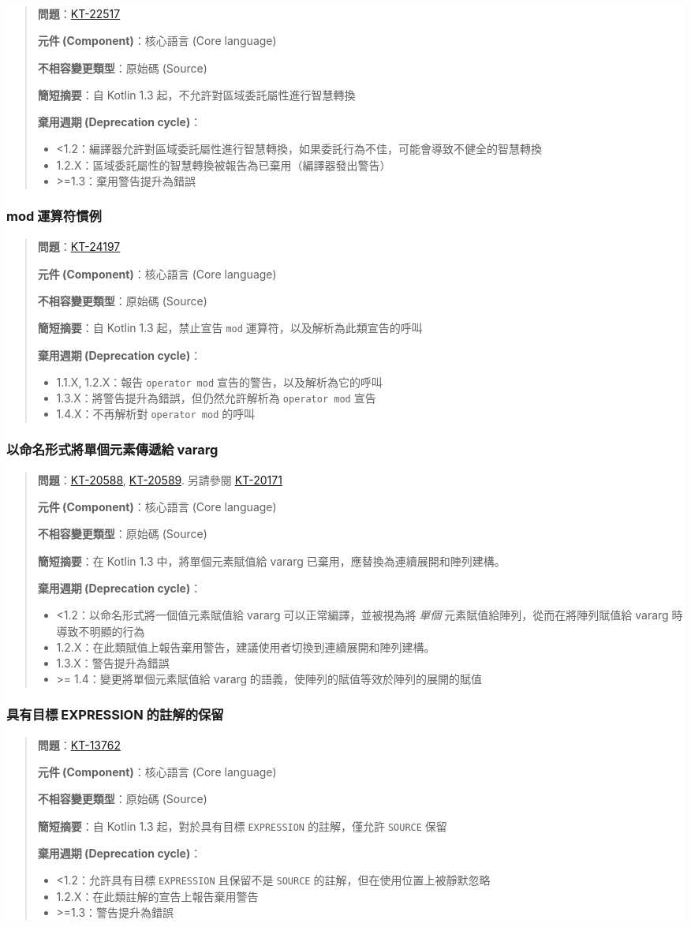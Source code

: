 > **問題**：[KT-22517](https://youtrack.jetbrains.com/issue/KT-22517)
>
> **元件 (Component)**：核心語言 (Core language)
>
> **不相容變更類型**：原始碼 (Source)
>
> **簡短摘要**：自 Kotlin 1.3 起，不允許對區域委託屬性進行智慧轉換
>
> **棄用週期 (Deprecation cycle)**：
>
> - &lt;1.2：編譯器允許對區域委託屬性進行智慧轉換，如果委託行為不佳，可能會導致不健全的智慧轉換
> - 1.2.X：區域委託屬性的智慧轉換被報告為已棄用（編譯器發出警告）
> - &gt;=1.3：棄用警告提升為錯誤

### mod 運算符慣例

> **問題**：[KT-24197](https://youtrack.jetbrains.com/issue/KT-24197)
>
> **元件 (Component)**：核心語言 (Core language)
>
> **不相容變更類型**：原始碼 (Source)
>
> **簡短摘要**：自 Kotlin 1.3 起，禁止宣告 `mod` 運算符，以及解析為此類宣告的呼叫
>
> **棄用週期 (Deprecation cycle)**：
>
> - 1.1.X, 1.2.X：報告 `operator mod` 宣告的警告，以及解析為它的呼叫
> - 1.3.X：將警告提升為錯誤，但仍然允許解析為 `operator mod` 宣告
> - 1.4.X：不再解析對 `operator mod` 的呼叫

### 以命名形式將單個元素傳遞給 vararg

> **問題**：[KT-20588](https://youtrack.jetbrains.com/issue/KT-20588), [KT-20589](https://youtrack.jetbrains.com/issue/KT-20589). 另請參閱 [KT-20171](https://youtrack.jetbrains.com/issue/KT-20171)
>
> **元件 (Component)**：核心語言 (Core language)
>
> **不相容變更類型**：原始碼 (Source)
>
> **簡短摘要**：在 Kotlin 1.3 中，將單個元素賦值給 vararg 已棄用，應替換為連續展開和陣列建構。
>
> **棄用週期 (Deprecation cycle)**：
>
> - &lt;1.2：以命名形式將一個值元素賦值給 vararg 可以正常編譯，並被視為將 *單個* 元素賦值給陣列，從而在將陣列賦值給 vararg 時導致不明顯的行為
> - 1.2.X：在此類賦值上報告棄用警告，建議使用者切換到連續展開和陣列建構。
> - 1.3.X：警告提升為錯誤
> - &gt;= 1.4：變更將單個元素賦值給 vararg 的語義，使陣列的賦值等效於陣列的展開的賦值

### 具有目標 EXPRESSION 的註解的保留

> **問題**：[KT-13762](https://youtrack.jetbrains.com/issue/KT-13762)
>
> **元件 (Component)**：核心語言 (Core language)
>
> **不相容變更類型**：原始碼 (Source)
>
> **簡短摘要**：自 Kotlin 1.3 起，對於具有目標 `EXPRESSION` 的註解，僅允許 `SOURCE` 保留
>
> **棄用週期 (Deprecation cycle)**：
>
> - &lt;1.2：允許具有目標 `EXPRESSION` 且保留不是 `SOURCE` 的註解，但在使用位置上被靜默忽略
> - 1.2.X：在此類註解的宣告上報告棄用警告
> - &gt;=1.3：警告提升為錯誤
